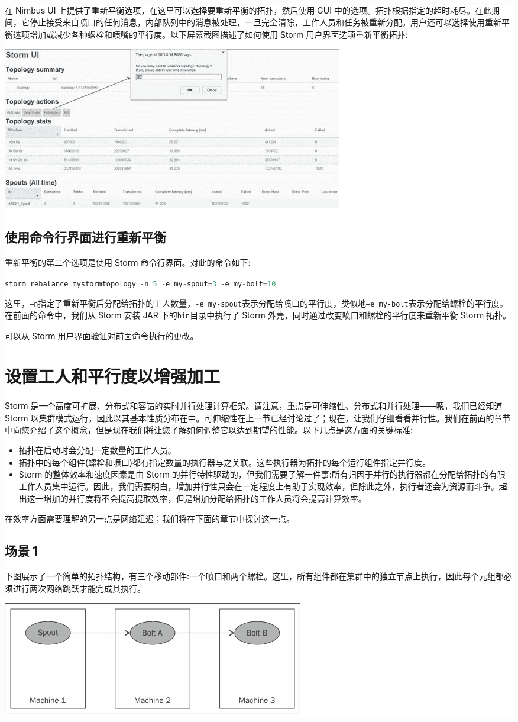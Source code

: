 在 Nimbus UI 上提供了重新平衡选项，在这里可以选择要重新平衡的拓扑，然后使用 GUI 中的选项。拓扑根据指定的超时耗尽。在此期间，它停止接受来自喷口的任何消息，内部队列中的消息被处理，一旦完全清除，工作人员和任务被重新分配。用户还可以选择使用重新平衡选项增加或减少各种螺栓和喷嘴的平行度。以下屏幕截图描述了如何使用 Storm 用户界面选项重新平衡拓扑:

![Rebalancing using the GUI](img/00058.jpeg)

## 使用命令行界面进行重新平衡

重新平衡的第二个选项是使用 Storm 命令行界面。对此的命令如下:

```scala
storm rebalance mystormtopology -n 5 -e my-spout=3 -e my-bolt=10

```

这里，`–n`指定了重新平衡后分配给拓扑的工人数量，`-e my-spout`表示分配给喷口的平行度，类似地`–e my-bolt`表示分配给螺栓的平行度。在前面的命令中，我们从 Storm 安装 JAR 下的`bin`目录中执行了 Storm 外壳，同时通过改变喷口和螺栓的平行度来重新平衡 Storm 拓扑。

可以从 Storm 用户界面验证对前面命令执行的更改。

# 设置工人和平行度以增强加工

Storm 是一个高度可扩展、分布式和容错的实时并行处理计算框架。请注意，重点是可伸缩性、分布式和并行处理——嗯，我们已经知道 Storm 以集群模式运行，因此以其基本性质分布在中。可伸缩性在上一节已经讨论过了；现在，让我们仔细看看并行性。我们在前面的章节中向您介绍了这个概念，但是现在我们将让您了解如何调整它以达到期望的性能。以下几点是这方面的关键标准:

*   拓扑在启动时会分配一定数量的工作人员。
*   拓扑中的每个组件(螺栓和喷口)都有指定数量的执行器与之关联。这些执行器为拓扑的每个运行组件指定并行度。
*   Storm 的整体效率和速度因素是由 Storm 的并行特性驱动的，但我们需要了解一件事:所有归因于并行的执行器都在分配给拓扑的有限工作人员集中运行。因此，我们需要明白，增加并行性只会在一定程度上有助于实现效率，但除此之外，执行者还会为资源而斗争。超出这一增加的并行度将不会提高提取效率，但是增加分配给拓扑的工作人员将会提高计算效率。

在效率方面需要理解的另一点是网络延迟；我们将在下面的章节中探讨这一点。

## 场景 1

下图展示了一个简单的拓扑结构，有三个移动部件:一个喷口和两个螺栓。这里，所有组件都在集群中的独立节点上执行，因此每个元组都必须进行两次网络跳跃才能完成其执行。

![Scenario 1](img/00059.jpeg)
